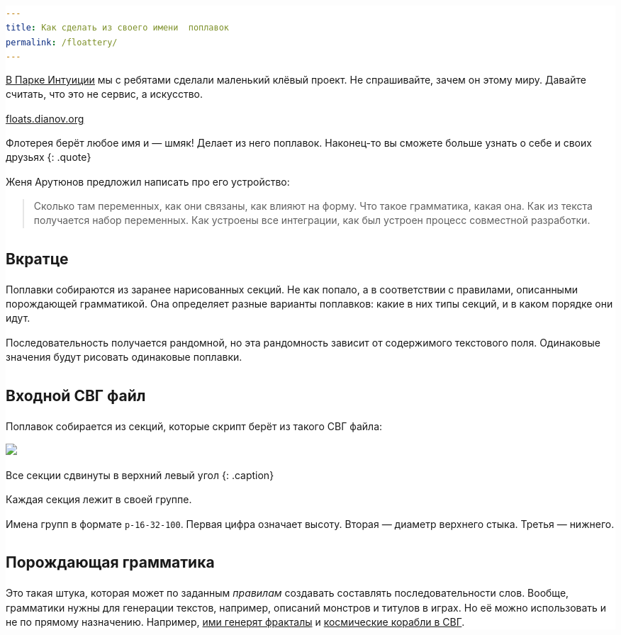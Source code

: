 ```yaml
---
title: Как сделать из своего имени  поплавок
permalink: /floattery/
---
```


<video width="1441" style="max-width: 100%;" loop autoplay><source src="{{site.baseurl}}/media/floattery.mp4" type="video/mp4"></video>

[В Парке Интуиции](https://intuition.team/park) мы с ребятами сделали маленький клёвый проект. Не спрашивайте, зачем он этому миру. Давайте считать, что это не сервис, а искусство.

[floats.dianov.org](https://floats.dianov.org/)

Флотерея берёт любое имя и — шмяк! Делает из него поплавок. Наконец-то вы сможете больше узнать о себе и своих друзьях
{: .quote}

Женя Арутюнов предложил написать про его устройство:

> Сколько там переменных, как они связаны, как влияют на форму. Что такое грамматика, какая она. Как из текста получается набор переменных.
> Как устроены все интеграции, как был устроен процесс совместной разработки.

## Вкратце

Поплавки собираются из заранее нарисованных секций. Не как попало, а в соответствии с правилами, описанными порождающей грамматикой. Она определяет разные варианты поплавков: какие в них типы секций, и в каком порядке они идут.

Последовательность получается рандомной, но эта рандомность зависит от содержимого текстового поля. Одинаковые значения будут рисовать одинаковые поплавки.

## Входной СВГ файл

Поплавок собирается из секций, которые скрипт берёт из такого СВГ файла:

![]({{site.baseurl}}/media/floattery-figma.png)

Все секции сдвинуты в верхний левый угол
{: .caption}

Каждая секция лежит в своей группе.

Имена групп в формате `p-16-32-100`. Первая цифра означает высоту. Вторая — диаметр верхнего стыка. Третья — нижнего. 

## Порождающая грамматика

Это такая штука, которая может по заданным _правилам_ создавать составлять последовательности слов. Вообще, грамматики нужны для генерации текстов, например, описаний монстров и титулов в играх. Но её можно использовать и не по прямому назначению. Например, [ими генерят фракталы](https://www.leonrische.me/pages/generative_art_with_cfgs.html) и [космические корабли в СВГ](https://twitter.com/tinyadv).
